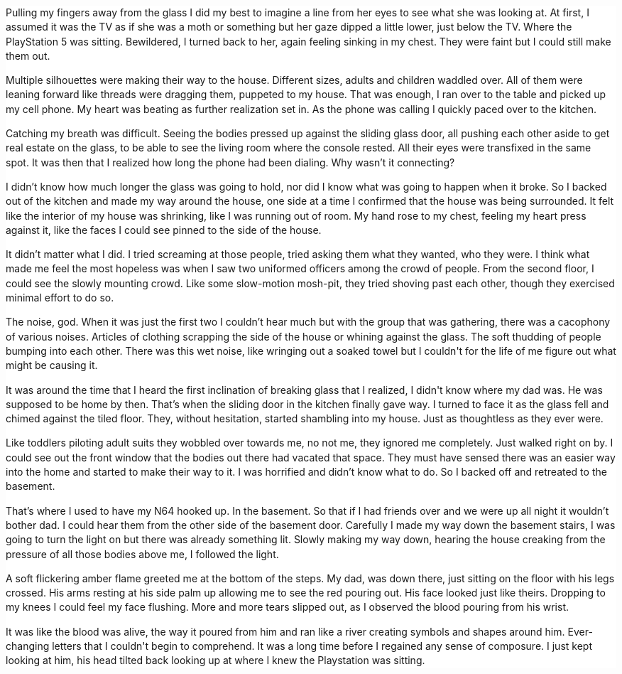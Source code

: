 Pulling my fingers away from the glass I did my best to imagine a line from her eyes to see what she was looking at. At first, I assumed it was the TV as if she was a moth or something but her gaze dipped a little lower, just below the TV. Where the PlayStation 5 was sitting. Bewildered, I turned back to her, again feeling sinking in my chest. They were faint but I could still make them out.

Multiple silhouettes were making their way to the house. Different sizes, adults and children waddled over. All of them were leaning forward like threads were dragging them, puppeted to my house. That was enough, I ran over to the table and picked up my cell phone. My heart was beating as further realization set in. As the phone was calling I quickly paced over to the kitchen.

Catching my breath was difficult. Seeing the bodies pressed up against the sliding glass door, all pushing each other aside to get real estate on the glass, to be able to see the living room where the console rested. All their eyes were transfixed in the same spot. It was then that I realized how long the phone had been dialing. Why wasn’t it connecting? 

I didn’t know how much longer the glass was going to hold, nor did I know what was going to happen when it broke. So I backed out of the kitchen and made my way around the house, one side at a time I confirmed that the house was being surrounded. It felt like the interior of my house was shrinking, like I was running out of room. My hand rose to my chest, feeling my heart press against it, like the faces I could see pinned to the side of the house.

It didn’t matter what I did. I tried screaming at those people, tried asking them what they wanted, who they were. I think what made me feel the most hopeless was when I saw two uniformed officers among the crowd of people. From the second floor, I could see the slowly mounting crowd. Like some slow-motion mosh-pit, they tried shoving past each other, though they exercised minimal effort to do so. 

The noise, god. When it was just the first two I couldn’t hear much but with the group that was gathering, there was a cacophony of various noises. Articles of clothing scrapping the side of the house or whining against the glass. The soft thudding of people bumping into each other. There was this wet noise, like wringing out a soaked towel but I couldn't for the life of me figure out what might be causing it.

It was around the time that I heard the first inclination of breaking glass that I realized, I didn't know where my dad was. He was supposed to be home by then. That’s when the sliding door in the kitchen finally gave way. I turned to face it as the glass fell and chimed against the tiled floor. They, without hesitation, started shambling into my house. Just as thoughtless as they ever were. 

Like toddlers piloting adult suits they wobbled over towards me, no not me, they ignored me completely. Just walked right on by. I could see out the front window that the bodies out there had vacated that space. They must have sensed there was an easier way into the home and started to make their way to it. I was horrified and didn’t know what to do. So I backed off and retreated to the basement.

That’s where I used to have my N64 hooked up. In the basement. So that if I had friends over and we were up all night it wouldn’t bother dad. I could hear them from the other side of the basement door. Carefully I made my way down the basement stairs, I was going to turn the light on but there was already something lit. Slowly making my way down, hearing the house creaking from the pressure of all those bodies above me, I followed the light.

A soft flickering amber flame greeted me at the bottom of the steps. My dad, was down there, just sitting on the floor with his legs crossed. His arms resting at his side palm up allowing me to see the red pouring out. His face looked just like theirs. Dropping to my knees I could feel my face flushing. More and more tears slipped out, as I observed the blood pouring from his wrist.

It was like the blood was alive, the way it poured from him and ran like a river creating symbols and shapes around him. Ever-changing letters that I couldn't begin to comprehend. It was a long time before I regained any sense of composure. I just kept looking at him, his head tilted back looking up at where I knew the Playstation was sitting. 
